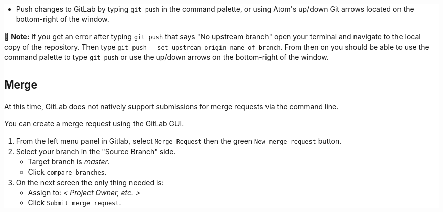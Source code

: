 * Push changes to GitLab by typing `git push` in the command palette, or using Atom's up/down Git arrows located on the bottom-right of the window.

📝 **Note:** If you get an error after typing `git push` that says "No upstream branch" open your terminal and navigate to the local copy of the repository. Then type `git push --set-upstream origin name_of_branch`. From then on you should be able to use the command palette to type `git push` or use the up/down arrows on the bottom-right of the window.

## Merge

At this time, GitLab does not natively support submissions for merge requests via the command line.

You can create a merge request using the GitLab GUI.

1. From the left menu panel in Gitlab, select `Merge Request` then the green `New merge request` button.
2. Select your branch in the "Source Branch" side.
   * Target branch is _master_.
   * Click `compare branches`.
3. On the next screen the only thing needed is:
   * Assign to: _&lt; Project Owner, etc. &gt;_
   * Click `Submit merge request`.

